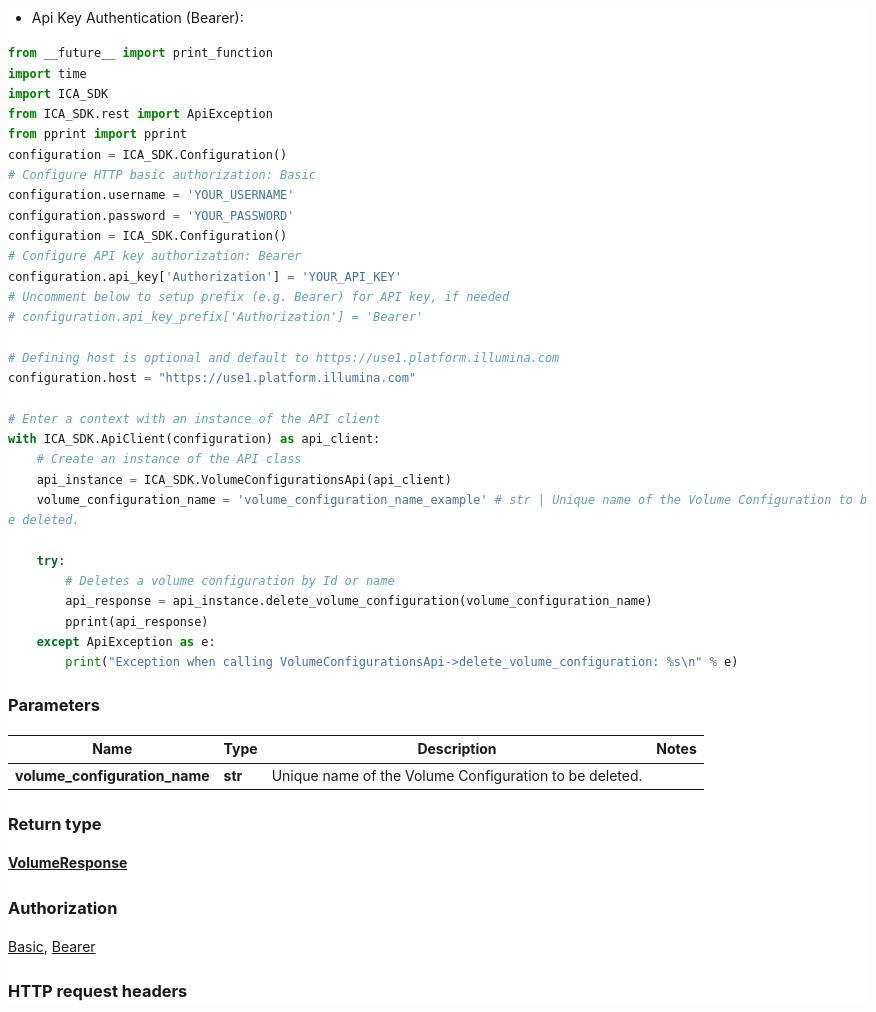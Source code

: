 * Api Key Authentication (Bearer):
```python
from __future__ import print_function
import time
import ICA_SDK
from ICA_SDK.rest import ApiException
from pprint import pprint
configuration = ICA_SDK.Configuration()
# Configure HTTP basic authorization: Basic
configuration.username = 'YOUR_USERNAME'
configuration.password = 'YOUR_PASSWORD'
configuration = ICA_SDK.Configuration()
# Configure API key authorization: Bearer
configuration.api_key['Authorization'] = 'YOUR_API_KEY'
# Uncomment below to setup prefix (e.g. Bearer) for API key, if needed
# configuration.api_key_prefix['Authorization'] = 'Bearer'

# Defining host is optional and default to https://use1.platform.illumina.com
configuration.host = "https://use1.platform.illumina.com"

# Enter a context with an instance of the API client
with ICA_SDK.ApiClient(configuration) as api_client:
    # Create an instance of the API class
    api_instance = ICA_SDK.VolumeConfigurationsApi(api_client)
    volume_configuration_name = 'volume_configuration_name_example' # str | Unique name of the Volume Configuration to be deleted.

    try:
        # Deletes a volume configuration by Id or name
        api_response = api_instance.delete_volume_configuration(volume_configuration_name)
        pprint(api_response)
    except ApiException as e:
        print("Exception when calling VolumeConfigurationsApi->delete_volume_configuration: %s\n" % e)
```

### Parameters

Name | Type | Description  | Notes
------------- | ------------- | ------------- | -------------
 **volume_configuration_name** | **str**| Unique name of the Volume Configuration to be deleted. | 

### Return type

[**VolumeResponse**](VolumeResponse.md)

### Authorization

[Basic](../README.md#Basic), [Bearer](../README.md#Bearer)

### HTTP request headers
